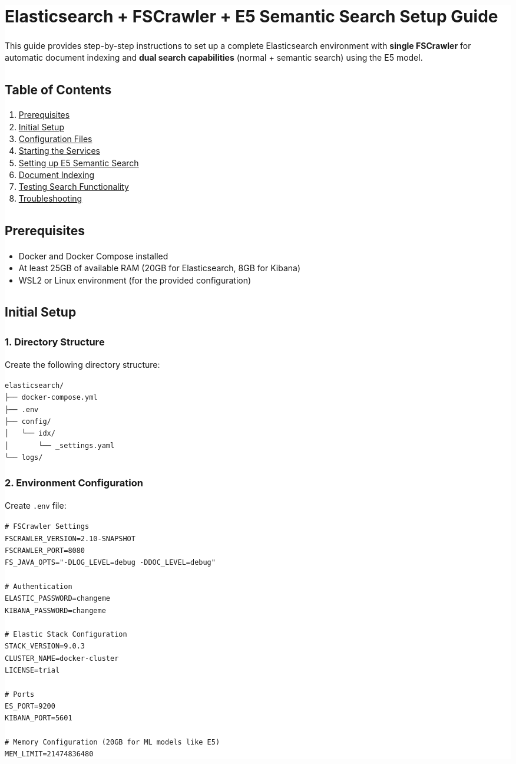 # Elasticsearch + FSCrawler + E5 Semantic Search Setup Guide

This guide provides step-by-step instructions to set up a complete Elasticsearch environment with **single FSCrawler** for automatic document indexing and **dual search capabilities** (normal + semantic search) using the E5 model.

## Table of Contents
1. [Prerequisites](#prerequisites)
2. [Initial Setup](#initial-setup)
3. [Configuration Files](#configuration-files)
4. [Starting the Services](#starting-the-services)
5. [Setting up E5 Semantic Search](#setting-up-e5-semantic-search)
6. [Document Indexing](#document-indexing)
7. [Testing Search Functionality](#testing-search-functionality)
8. [Troubleshooting](#troubleshooting)

## Prerequisites

- Docker and Docker Compose installed
- At least 25GB of available RAM (20GB for Elasticsearch, 8GB for Kibana)
- WSL2 or Linux environment (for the provided configuration)

## Initial Setup

### 1. Directory Structure
Create the following directory structure:
```
elasticsearch/
├── docker-compose.yml
├── .env
├── config/
│   └── idx/
│       └── _settings.yaml
└── logs/
```

### 2. Environment Configuration

Create `.env` file:
```env
# FSCrawler Settings
FSCRAWLER_VERSION=2.10-SNAPSHOT
FSCRAWLER_PORT=8080
FS_JAVA_OPTS="-DLOG_LEVEL=debug -DDOC_LEVEL=debug"

# Authentication
ELASTIC_PASSWORD=changeme
KIBANA_PASSWORD=changeme

# Elastic Stack Configuration
STACK_VERSION=9.0.3
CLUSTER_NAME=docker-cluster
LICENSE=trial

# Ports
ES_PORT=9200
KIBANA_PORT=5601

# Memory Configuration (20GB for ML models like E5)
MEM_LIMIT=21474836480
```